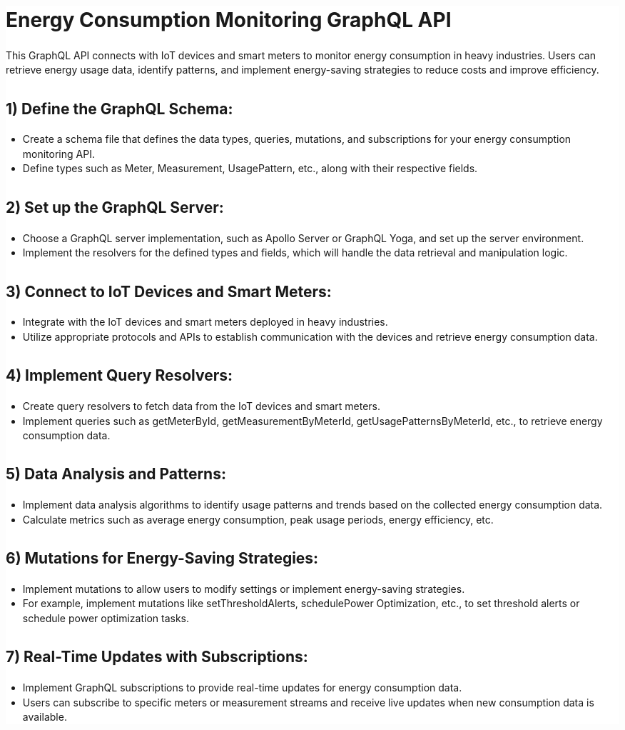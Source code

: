 # Energy Consumption Monitoring GraphQL API

This GraphQL API connects with IoT devices and smart meters to monitor energy consumption in heavy industries. Users can retrieve energy usage data, identify patterns, and implement energy-saving strategies to reduce costs and improve efficiency.

## 1) Define the GraphQL Schema:

* Create a schema file that defines the data types, queries, mutations, and subscriptions for your energy consumption monitoring API.
* Define types such as Meter, Measurement, UsagePattern, etc., along with their respective fields.

## 2) Set up the GraphQL Server:

* Choose a GraphQL server implementation, such as Apollo Server or GraphQL Yoga, and set up the server environment.
* Implement the resolvers for the defined types and fields, which will handle the data retrieval and manipulation logic.

## 3) Connect to IoT Devices and Smart Meters:

* Integrate with the IoT devices and smart meters deployed in heavy industries.
* Utilize appropriate protocols and APIs to establish communication with the devices and retrieve energy consumption data.

## 4) Implement Query Resolvers:

* Create query resolvers to fetch data from the IoT devices and smart meters.
* Implement queries such as getMeterById, getMeasurementByMeterId, getUsagePatternsByMeterId, etc., to retrieve energy consumption data.

## 5) Data Analysis and Patterns:

* Implement data analysis algorithms to identify usage patterns and trends based on the collected energy consumption data.
* Calculate metrics such as average energy consumption, peak usage periods, energy efficiency, etc.

## 6) Mutations for Energy-Saving Strategies:

* Implement mutations to allow users to modify settings or implement energy-saving strategies.
* For example, implement mutations like setThresholdAlerts, schedulePower Optimization, etc., to set threshold alerts or schedule power optimization tasks.

## 7) Real-Time Updates with Subscriptions:

* Implement GraphQL subscriptions to provide real-time updates for energy consumption data.
* Users can subscribe to specific meters or measurement streams and receive live updates when new consumption data is available.
